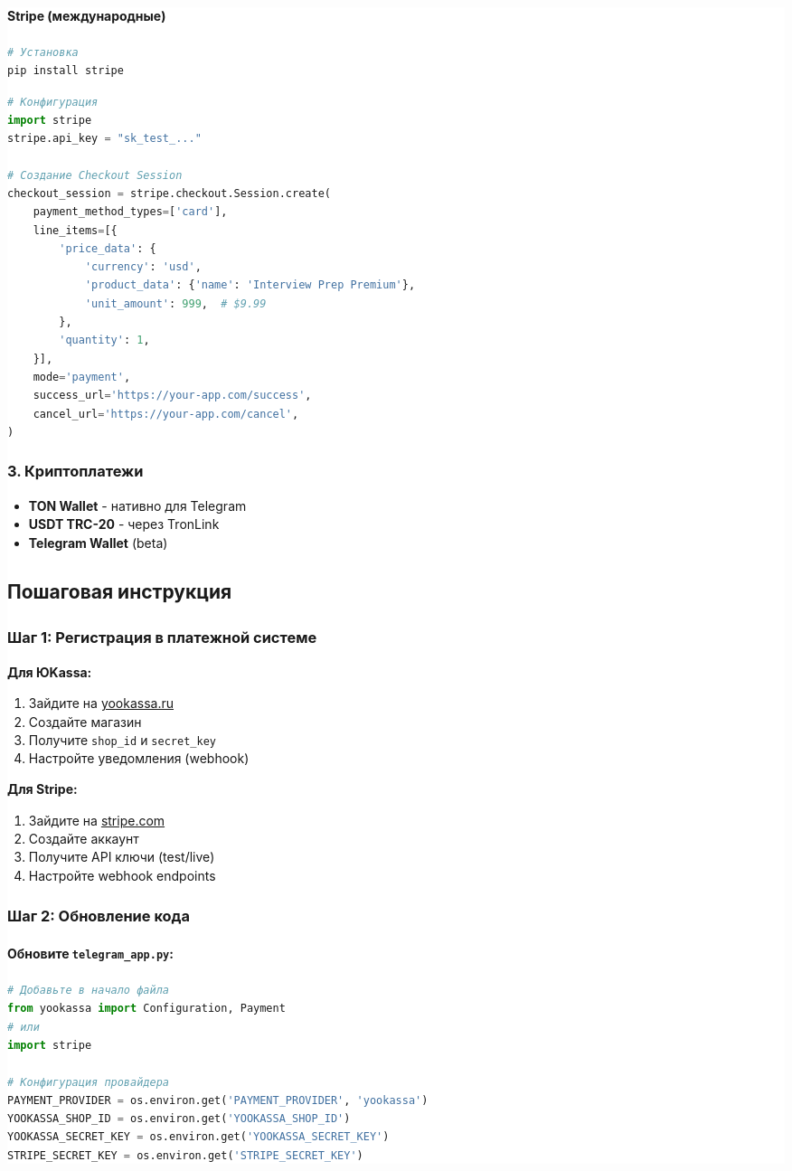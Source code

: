 #### Stripe (международные)
```bash
# Установка
pip install stripe
```

```python
# Конфигурация
import stripe
stripe.api_key = "sk_test_..."

# Создание Checkout Session
checkout_session = stripe.checkout.Session.create(
    payment_method_types=['card'],
    line_items=[{
        'price_data': {
            'currency': 'usd',
            'product_data': {'name': 'Interview Prep Premium'},
            'unit_amount': 999,  # $9.99
        },
        'quantity': 1,
    }],
    mode='payment',
    success_url='https://your-app.com/success',
    cancel_url='https://your-app.com/cancel',
)
```

### 3. Криптоплатежи
- **TON Wallet** - нативно для Telegram
- **USDT TRC-20** - через TronLink
- **Telegram Wallet** (beta)

## Пошаговая инструкция

### Шаг 1: Регистрация в платежной системе

**Для ЮKassa:**
1. Зайдите на [yookassa.ru](https://yookassa.ru)
2. Создайте магазин
3. Получите `shop_id` и `secret_key`
4. Настройте уведомления (webhook)

**Для Stripe:**
1. Зайдите на [stripe.com](https://stripe.com)
2. Создайте аккаунт
3. Получите API ключи (test/live)
4. Настройте webhook endpoints

### Шаг 2: Обновление кода

#### Обновите `telegram_app.py`:
```python
# Добавьте в начало файла
from yookassa import Configuration, Payment
# или 
import stripe

# Конфигурация провайдера
PAYMENT_PROVIDER = os.environ.get('PAYMENT_PROVIDER', 'yookassa')
YOOKASSA_SHOP_ID = os.environ.get('YOOKASSA_SHOP_ID')
YOOKASSA_SECRET_KEY = os.environ.get('YOOKASSA_SECRET_KEY')
STRIPE_SECRET_KEY = os.environ.get('STRIPE_SECRET_KEY')

```